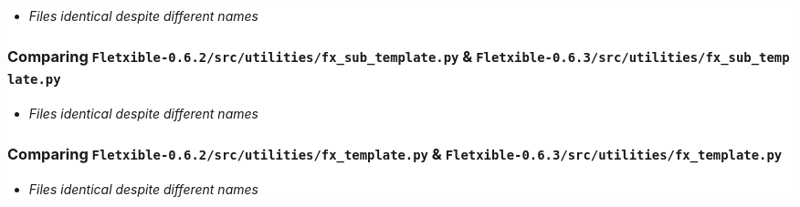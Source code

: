  * *Files identical despite different names*

### Comparing `Fletxible-0.6.2/src/utilities/fx_sub_template.py` & `Fletxible-0.6.3/src/utilities/fx_sub_template.py`

 * *Files identical despite different names*

### Comparing `Fletxible-0.6.2/src/utilities/fx_template.py` & `Fletxible-0.6.3/src/utilities/fx_template.py`

 * *Files identical despite different names*

